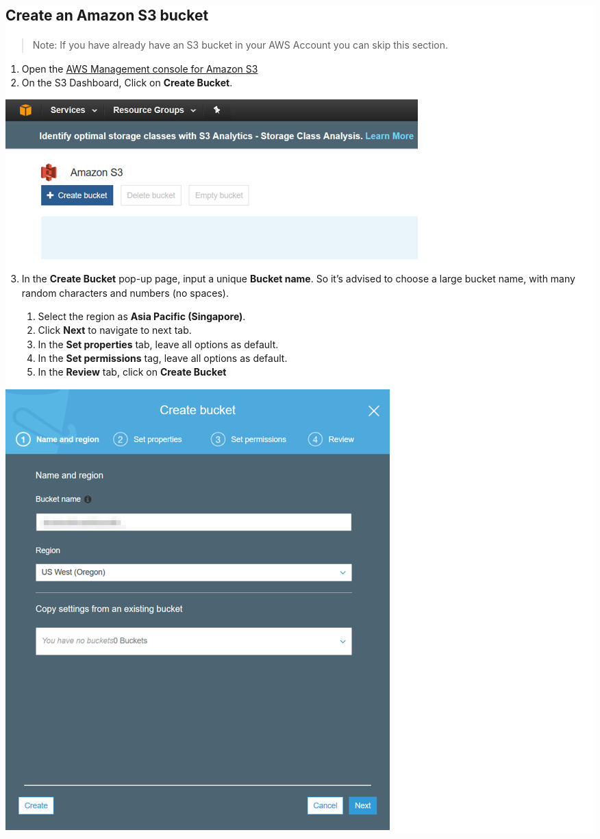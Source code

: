 
## Create an Amazon S3 bucket
> Note: If you have already have an S3 bucket in your AWS Account you can skip this section.

1. Open the [AWS Management console for Amazon S3](https://s3.console.aws.amazon.com/s3/home?region=ap-southeast-1)
2. On the S3 Dashboard, Click on **Create Bucket**.

![createbucket.png](images/createbucket.png)

3. In the **Create Bucket** pop-up page, input a unique **Bucket name**. So it’s advised to choose a large bucket name, with many random characters and numbers (no spaces).

    1. Select the region as **Asia Pacific (Singapore)**.
    2. Click **Next** to navigate to next tab.
    3. In the **Set properties** tab, leave all options as default.
    4. In the **Set permissions** tag, leave all options as default.
    5. In the **Review** tab, click on **Create Bucket**

![createbucketpopup.png](images/createbucket2.png)
